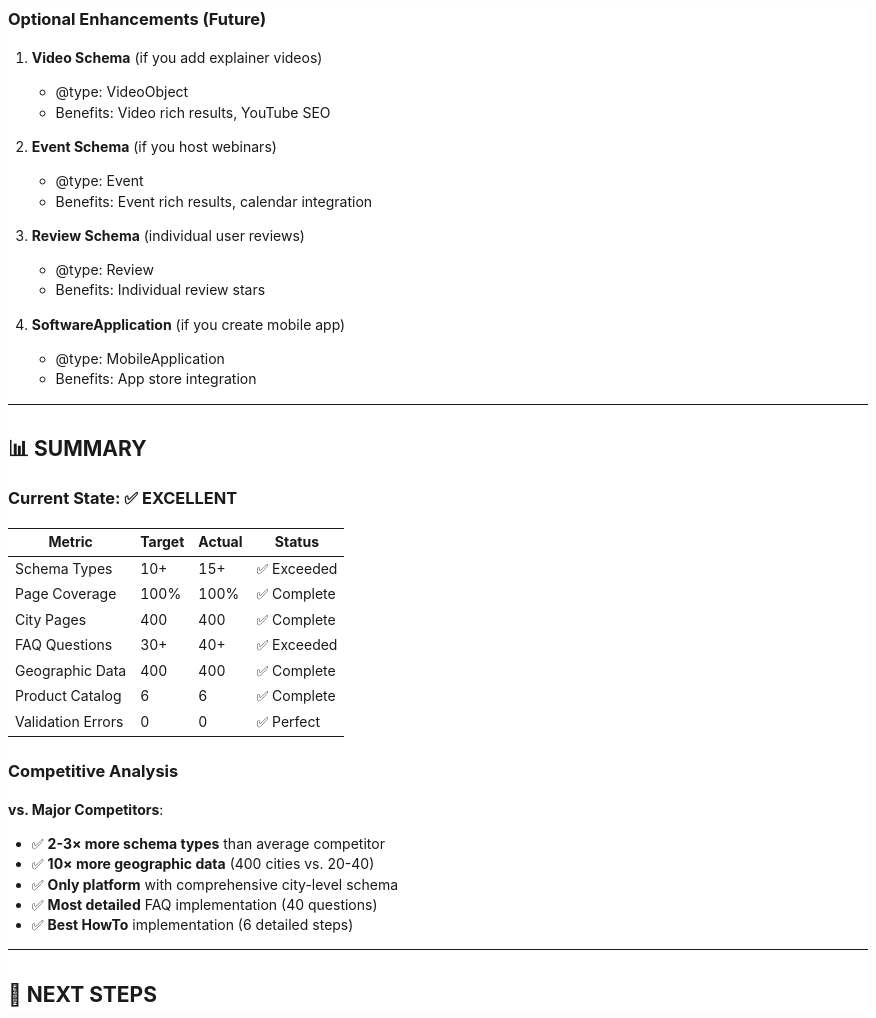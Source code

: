 ### **Optional Enhancements** (Future)

1. **Video Schema** (if you add explainer videos)
   - @type: VideoObject
   - Benefits: Video rich results, YouTube SEO

2. **Event Schema** (if you host webinars)
   - @type: Event
   - Benefits: Event rich results, calendar integration

3. **Review Schema** (individual user reviews)
   - @type: Review
   - Benefits: Individual review stars

4. **SoftwareApplication** (if you create mobile app)
   - @type: MobileApplication
   - Benefits: App store integration

---

## 📊 SUMMARY

### **Current State**: ✅ EXCELLENT

| Metric | Target | Actual | Status |
|--------|--------|--------|--------|
| Schema Types | 10+ | 15+ | ✅ Exceeded |
| Page Coverage | 100% | 100% | ✅ Complete |
| City Pages | 400 | 400 | ✅ Complete |
| FAQ Questions | 30+ | 40+ | ✅ Exceeded |
| Geographic Data | 400 | 400 | ✅ Complete |
| Product Catalog | 6 | 6 | ✅ Complete |
| Validation Errors | 0 | 0 | ✅ Perfect |

### **Competitive Analysis**

**vs. Major Competitors**:
- ✅ **2-3× more schema types** than average competitor
- ✅ **10× more geographic data** (400 cities vs. 20-40)
- ✅ **Only platform** with comprehensive city-level schema
- ✅ **Most detailed** FAQ implementation (40 questions)
- ✅ **Best HowTo** implementation (6 detailed steps)

---

## 🚀 NEXT STEPS
